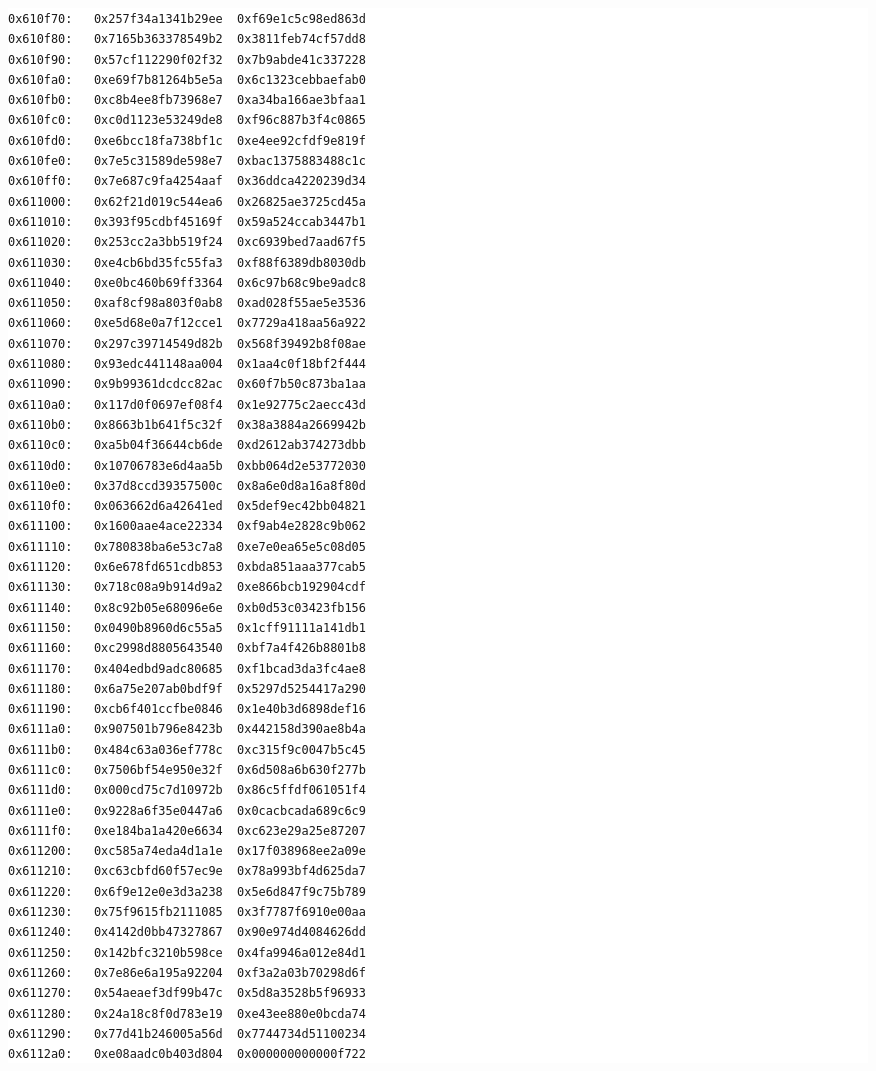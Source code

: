 ```
0x610f70:	0x257f34a1341b29ee	0xf69e1c5c98ed863d
0x610f80:	0x7165b363378549b2	0x3811feb74cf57dd8
0x610f90:	0x57cf112290f02f32	0x7b9abde41c337228
0x610fa0:	0xe69f7b81264b5e5a	0x6c1323cebbaefab0
0x610fb0:	0xc8b4ee8fb73968e7	0xa34ba166ae3bfaa1
0x610fc0:	0xc0d1123e53249de8	0xf96c887b3f4c0865
0x610fd0:	0xe6bcc18fa738bf1c	0xe4ee92cfdf9e819f
0x610fe0:	0x7e5c31589de598e7	0xbac1375883488c1c
0x610ff0:	0x7e687c9fa4254aaf	0x36ddca4220239d34
0x611000:	0x62f21d019c544ea6	0x26825ae3725cd45a
0x611010:	0x393f95cdbf45169f	0x59a524ccab3447b1
0x611020:	0x253cc2a3bb519f24	0xc6939bed7aad67f5
0x611030:	0xe4cb6bd35fc55fa3	0xf88f6389db8030db
0x611040:	0xe0bc460b69ff3364	0x6c97b68c9be9adc8
0x611050:	0xaf8cf98a803f0ab8	0xad028f55ae5e3536
0x611060:	0xe5d68e0a7f12cce1	0x7729a418aa56a922
0x611070:	0x297c39714549d82b	0x568f39492b8f08ae
0x611080:	0x93edc441148aa004	0x1aa4c0f18bf2f444
0x611090:	0x9b99361dcdcc82ac	0x60f7b50c873ba1aa
0x6110a0:	0x117d0f0697ef08f4	0x1e92775c2aecc43d
0x6110b0:	0x8663b1b641f5c32f	0x38a3884a2669942b
0x6110c0:	0xa5b04f36644cb6de	0xd2612ab374273dbb
0x6110d0:	0x10706783e6d4aa5b	0xbb064d2e53772030
0x6110e0:	0x37d8ccd39357500c	0x8a6e0d8a16a8f80d
0x6110f0:	0x063662d6a42641ed	0x5def9ec42bb04821
0x611100:	0x1600aae4ace22334	0xf9ab4e2828c9b062
0x611110:	0x780838ba6e53c7a8	0xe7e0ea65e5c08d05
0x611120:	0x6e678fd651cdb853	0xbda851aaa377cab5
0x611130:	0x718c08a9b914d9a2	0xe866bcb192904cdf
0x611140:	0x8c92b05e68096e6e	0xb0d53c03423fb156
0x611150:	0x0490b8960d6c55a5	0x1cff91111a141db1
0x611160:	0xc2998d8805643540	0xbf7a4f426b8801b8
0x611170:	0x404edbd9adc80685	0xf1bcad3da3fc4ae8
0x611180:	0x6a75e207ab0bdf9f	0x5297d5254417a290
0x611190:	0xcb6f401ccfbe0846	0x1e40b3d6898def16
0x6111a0:	0x907501b796e8423b	0x442158d390ae8b4a
0x6111b0:	0x484c63a036ef778c	0xc315f9c0047b5c45
0x6111c0:	0x7506bf54e950e32f	0x6d508a6b630f277b
0x6111d0:	0x000cd75c7d10972b	0x86c5ffdf061051f4
0x6111e0:	0x9228a6f35e0447a6	0x0cacbcada689c6c9
0x6111f0:	0xe184ba1a420e6634	0xc623e29a25e87207
0x611200:	0xc585a74eda4d1a1e	0x17f038968ee2a09e
0x611210:	0xc63cbfd60f57ec9e	0x78a993bf4d625da7
0x611220:	0x6f9e12e0e3d3a238	0x5e6d847f9c75b789
0x611230:	0x75f9615fb2111085	0x3f7787f6910e00aa
0x611240:	0x4142d0bb47327867	0x90e974d4084626dd
0x611250:	0x142bfc3210b598ce	0x4fa9946a012e84d1
0x611260:	0x7e86e6a195a92204	0xf3a2a03b70298d6f
0x611270:	0x54aeaef3df99b47c	0x5d8a3528b5f96933
0x611280:	0x24a18c8f0d783e19	0xe43ee880e0bcda74
0x611290:	0x77d41b246005a56d	0x7744734d51100234
0x6112a0:	0xe08aadc0b403d804	0x000000000000f722
```
